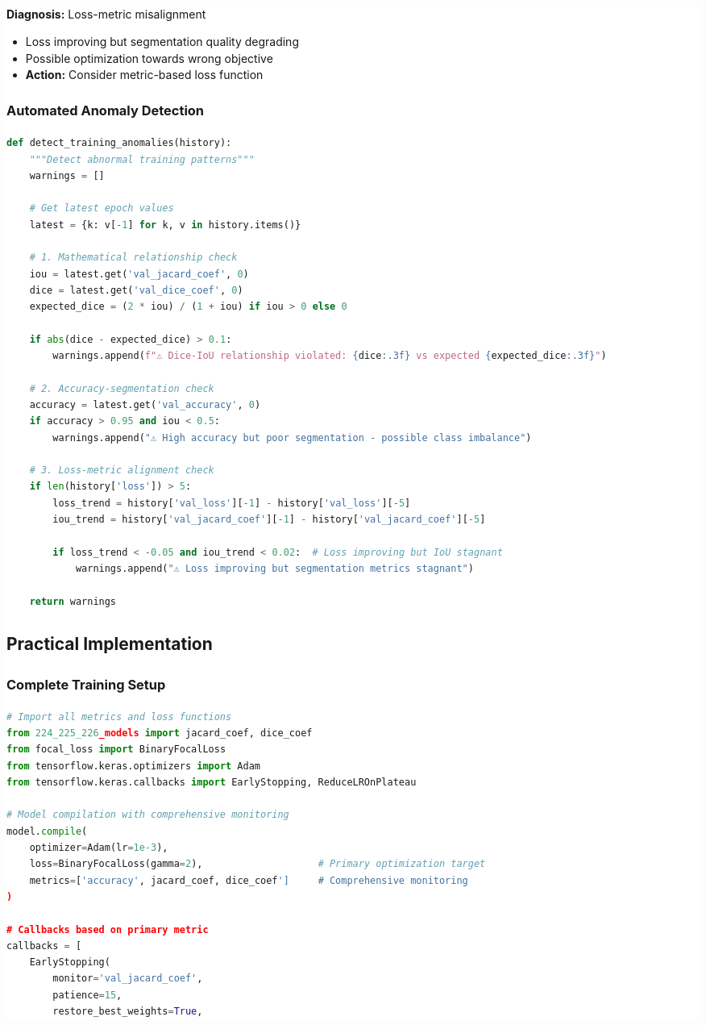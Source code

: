 **Diagnosis:** Loss-metric misalignment
- Loss improving but segmentation quality degrading
- Possible optimization towards wrong objective
- **Action:** Consider metric-based loss function

### Automated Anomaly Detection

```python
def detect_training_anomalies(history):
    """Detect abnormal training patterns"""
    warnings = []

    # Get latest epoch values
    latest = {k: v[-1] for k, v in history.items()}

    # 1. Mathematical relationship check
    iou = latest.get('val_jacard_coef', 0)
    dice = latest.get('val_dice_coef', 0)
    expected_dice = (2 * iou) / (1 + iou) if iou > 0 else 0

    if abs(dice - expected_dice) > 0.1:
        warnings.append(f"⚠️ Dice-IoU relationship violated: {dice:.3f} vs expected {expected_dice:.3f}")

    # 2. Accuracy-segmentation check
    accuracy = latest.get('val_accuracy', 0)
    if accuracy > 0.95 and iou < 0.5:
        warnings.append("⚠️ High accuracy but poor segmentation - possible class imbalance")

    # 3. Loss-metric alignment check
    if len(history['loss']) > 5:
        loss_trend = history['val_loss'][-1] - history['val_loss'][-5]
        iou_trend = history['val_jacard_coef'][-1] - history['val_jacard_coef'][-5]

        if loss_trend < -0.05 and iou_trend < 0.02:  # Loss improving but IoU stagnant
            warnings.append("⚠️ Loss improving but segmentation metrics stagnant")

    return warnings
```

## Practical Implementation

### Complete Training Setup

```python
# Import all metrics and loss functions
from 224_225_226_models import jacard_coef, dice_coef
from focal_loss import BinaryFocalLoss
from tensorflow.keras.optimizers import Adam
from tensorflow.keras.callbacks import EarlyStopping, ReduceLROnPlateau

# Model compilation with comprehensive monitoring
model.compile(
    optimizer=Adam(lr=1e-3),
    loss=BinaryFocalLoss(gamma=2),                    # Primary optimization target
    metrics=['accuracy', jacard_coef, dice_coef']     # Comprehensive monitoring
)

# Callbacks based on primary metric
callbacks = [
    EarlyStopping(
        monitor='val_jacard_coef',
        patience=15,
        restore_best_weights=True,
```